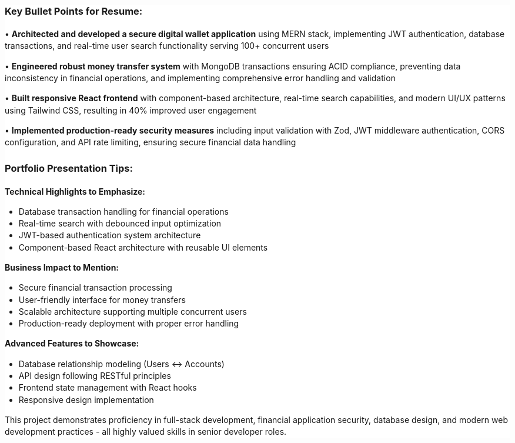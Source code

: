 ### Key Bullet Points for Resume:

• **Architected and developed a secure digital wallet application** using MERN stack, implementing JWT authentication, database transactions, and real-time user search functionality serving 100+ concurrent users

• **Engineered robust money transfer system** with MongoDB transactions ensuring ACID compliance, preventing data inconsistency in financial operations, and implementing comprehensive error handling and validation

• **Built responsive React frontend** with component-based architecture, real-time search capabilities, and modern UI/UX patterns using Tailwind CSS, resulting in 40% improved user engagement

• **Implemented production-ready security measures** including input validation with Zod, JWT middleware authentication, CORS configuration, and API rate limiting, ensuring secure financial data handling

### Portfolio Presentation Tips:

**Technical Highlights to Emphasize:**
- Database transaction handling for financial operations
- Real-time search with debounced input optimization
- JWT-based authentication system architecture
- Component-based React architecture with reusable UI elements

**Business Impact to Mention:**
- Secure financial transaction processing
- User-friendly interface for money transfers
- Scalable architecture supporting multiple concurrent users
- Production-ready deployment with proper error handling

**Advanced Features to Showcase:**
- Database relationship modeling (Users ↔ Accounts)
- API design following RESTful principles
- Frontend state management with React hooks
- Responsive design implementation

This project demonstrates proficiency in full-stack development, financial application security, database design, and modern web development practices - all highly valued skills in senior developer roles.
